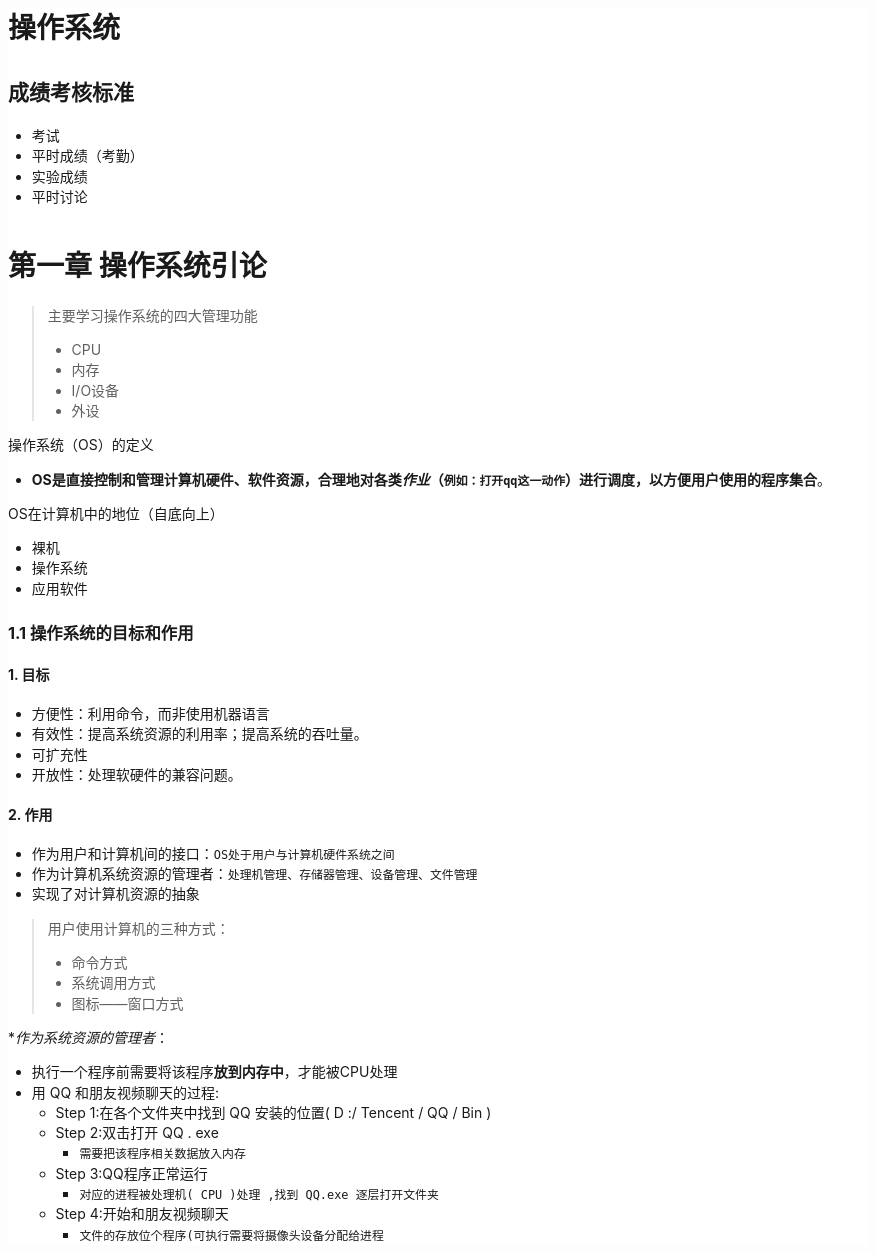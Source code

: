 # 操作系统
## 成绩考核标准
- 考试
- 平时成绩（考勤）
- 实验成绩
- 平时讨论

# 第一章 操作系统引论
> 主要学习操作系统的四大管理功能
> - CPU
> - 内存
> - I/O设备
> - 外设

操作系统（OS）的定义
- **OS是直接控制和管理计算机硬件、软件资源，合理地对各类*作业*（`例如：打开qq这一动作`）进行调度，以方便用户使用的程序集合**。

OS在计算机中的地位（自底向上）
- 裸机
- 操作系统
- 应用软件

### 1.1 操作系统的目标和作用
#### 1. 目标
- 方便性：利用命令，而非使用机器语言
- 有效性：提高系统资源的利用率；提高系统的吞吐量。
- 可扩充性
- 开放性：处理软硬件的兼容问题。

#### 2. 作用
- 作为用户和计算机间的接口：`OS处于用户与计算机硬件系统之间`
- 作为计算机系统资源的管理者：`处理机管理、存储器管理、设备管理、文件管理`
- 实现了对计算机资源的抽象

> 用户使用计算机的三种方式：
> - 命令方式
> - 系统调用方式
> - 图标——窗口方式


**作为系统资源的管理者*：
- 执行一个程序前需要将该程序**放到内存中**，才能被CPU处理
- 用 QQ 和朋友视频聊天的过程:
  - Step 1:在各个文件夹中找到 QQ 安装的位置( D :/ Tencent / QQ / Bin )
  - Step 2:双击打开 QQ . exe 
    - `需要把该程序相关数据放入内存`
  - Step 3:QQ程序正常运行 
    - `对应的进程被处理机( CPU )处理 ,找到 QQ.exe 逐层打开文件夹`
  - Step 4:开始和朋友视频聊天 
    - `文件的存放位个程序(可执行需要将摄像头设备分配给进程`
